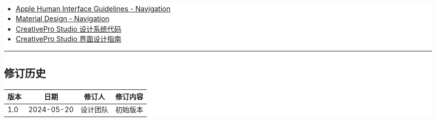 - [Apple Human Interface Guidelines - Navigation](https://developer.apple.com/design/human-interface-guidelines/navigation)
- [Material Design - Navigation](https://material.io/design/navigation/)
- [CreativePro Studio 设计系统代码](../../../src/design-system/)
- [CreativePro Studio 界面设计指南](./README.md)

---

## 修订历史

| 版本 | 日期 | 修订人 | 修订内容 |
|------|------|--------|----------|
| 1.0 | 2024-05-20 | 设计团队 | 初始版本 |